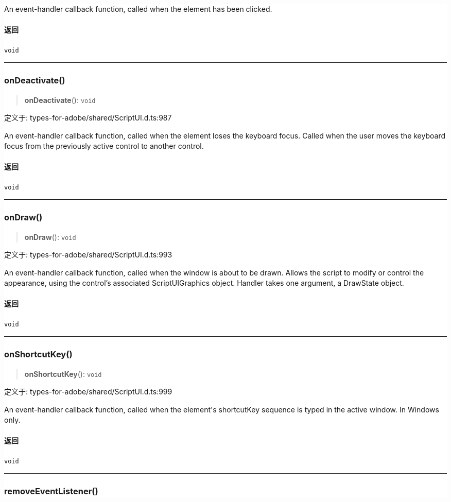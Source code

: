 An event-handler callback function, called when the element has been clicked.

#### 返回

`void`

***

### onDeactivate()

> **onDeactivate**(): `void`

定义于: types-for-adobe/shared/ScriptUI.d.ts:987

An event-handler callback function, called when the element loses the keyboard focus.
Called when the user moves the keyboard focus from the previously active control to another control.

#### 返回

`void`

***

### onDraw()

> **onDraw**(): `void`

定义于: types-for-adobe/shared/ScriptUI.d.ts:993

An event-handler callback function, called when the window is about to be drawn.
Allows the script to modify or control the appearance, using the control’s associated ScriptUIGraphics object. Handler takes one argument, a DrawState object.

#### 返回

`void`

***

### onShortcutKey()

> **onShortcutKey**(): `void`

定义于: types-for-adobe/shared/ScriptUI.d.ts:999

An event-handler callback function, called when the element's shortcutKey sequence is typed in the active window.
In Windows only.

#### 返回

`void`

***

### removeEventListener()
